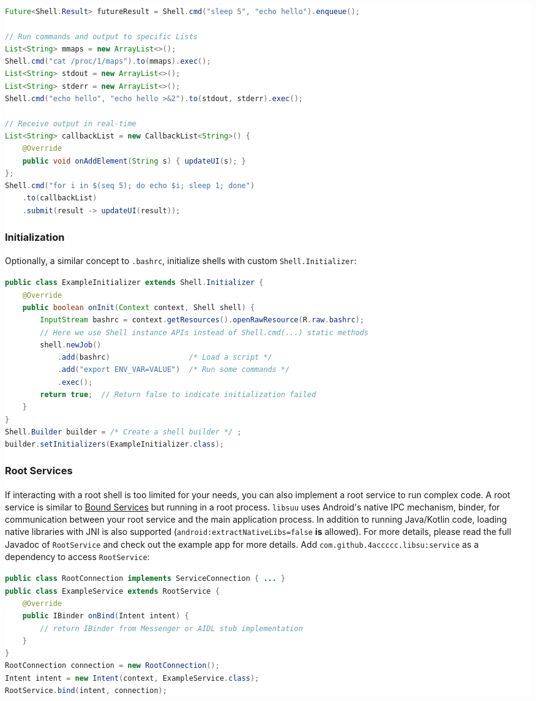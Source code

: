 ```java
Future<Shell.Result> futureResult = Shell.cmd("sleep 5", "echo hello").enqueue();

// Run commands and output to specific Lists
List<String> mmaps = new ArrayList<>();
Shell.cmd("cat /proc/1/maps").to(mmaps).exec();
List<String> stdout = new ArrayList<>();
List<String> stderr = new ArrayList<>();
Shell.cmd("echo hello", "echo hello >&2").to(stdout, stderr).exec();

// Receive output in real-time
List<String> callbackList = new CallbackList<String>() {
    @Override
    public void onAddElement(String s) { updateUI(s); }
};
Shell.cmd("for i in $(seq 5); do echo $i; sleep 1; done")
    .to(callbackList)
    .submit(result -> updateUI(result));
```

### Initialization

Optionally, a similar concept to `.bashrc`, initialize shells with custom `Shell.Initializer`:

```java
public class ExampleInitializer extends Shell.Initializer {
    @Override
    public boolean onInit(Context context, Shell shell) {
        InputStream bashrc = context.getResources().openRawResource(R.raw.bashrc);
        // Here we use Shell instance APIs instead of Shell.cmd(...) static methods
        shell.newJob()
            .add(bashrc)                  /* Load a script */
            .add("export ENV_VAR=VALUE")  /* Run some commands */
            .exec();
        return true;  // Return false to indicate initialization failed
    }
}
Shell.Builder builder = /* Create a shell builder */ ;
builder.setInitializers(ExampleInitializer.class);
```

### Root Services

If interacting with a root shell is too limited for your needs, you can also implement a root service to run complex code. A root service is similar to [Bound Services](https://developer.android.com/guide/components/bound-services) but running in a root process. `libsuu` uses Android's native IPC mechanism, binder, for communication between your root service and the main application process. In addition to running Java/Kotlin code, loading native libraries with JNI is also supported (`android:extractNativeLibs=false` **is** allowed). For more details, please read the full Javadoc of `RootService` and check out the example app for more details. Add `com.github.4accccc.libsu:service` as a dependency to access `RootService`:

```java
public class RootConnection implements ServiceConnection { ... }
public class ExampleService extends RootService {
    @Override
    public IBinder onBind(Intent intent) {
        // return IBinder from Messenger or AIDL stub implementation
    }
}
RootConnection connection = new RootConnection();
Intent intent = new Intent(context, ExampleService.class);
RootService.bind(intent, connection);
```
